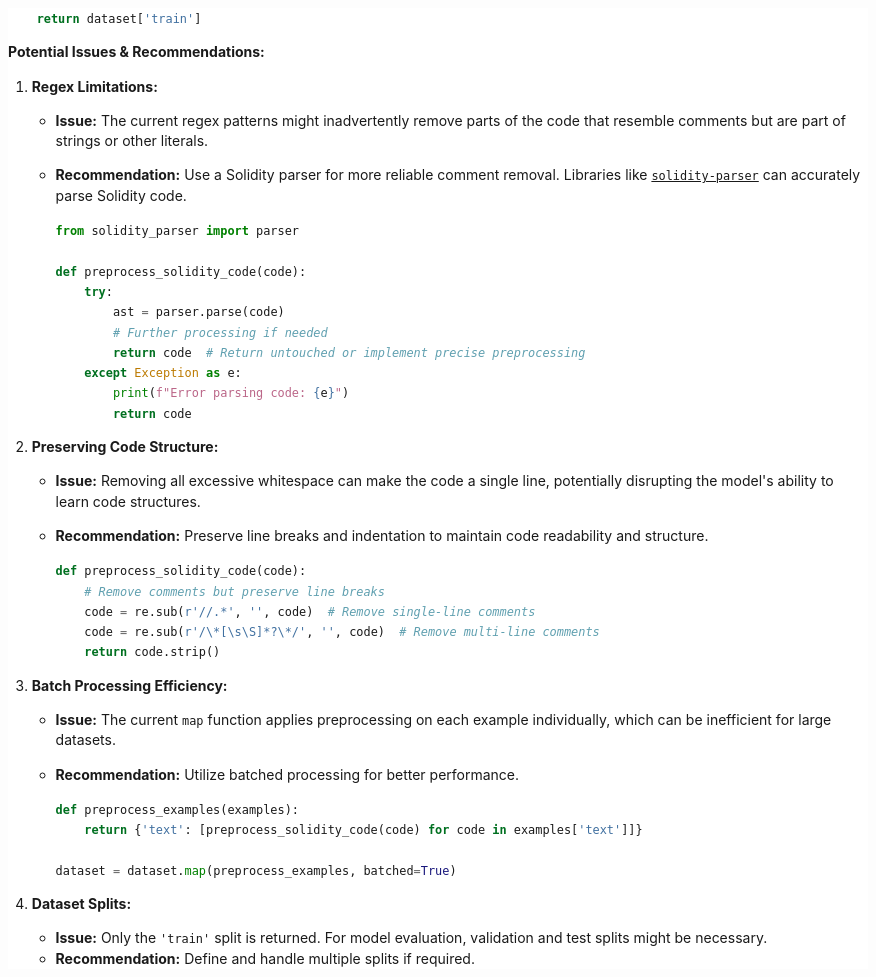 ```python
    return dataset['train']
```

**Potential Issues & Recommendations:**

1. **Regex Limitations:**
   - **Issue:** The current regex patterns might inadvertently remove parts of the code that resemble comments but are part of strings or other literals.
   - **Recommendation:** Use a Solidity parser for more reliable comment removal. Libraries like [`solidity-parser`](https://pypi.org/project/solidity-parser/) can accurately parse Solidity code.

     ```python
     from solidity_parser import parser

     def preprocess_solidity_code(code):
         try:
             ast = parser.parse(code)
             # Further processing if needed
             return code  # Return untouched or implement precise preprocessing
         except Exception as e:
             print(f"Error parsing code: {e}")
             return code
     ```

2. **Preserving Code Structure:**
   - **Issue:** Removing all excessive whitespace can make the code a single line, potentially disrupting the model's ability to learn code structures.
   - **Recommendation:** Preserve line breaks and indentation to maintain code readability and structure.

     ```python
     def preprocess_solidity_code(code):
         # Remove comments but preserve line breaks
         code = re.sub(r'//.*', '', code)  # Remove single-line comments
         code = re.sub(r'/\*[\s\S]*?\*/', '', code)  # Remove multi-line comments
         return code.strip()
     ```

3. **Batch Processing Efficiency:**
   - **Issue:** The current `map` function applies preprocessing on each example individually, which can be inefficient for large datasets.
   - **Recommendation:** Utilize batched processing for better performance.

     ```python
     def preprocess_examples(examples):
         return {'text': [preprocess_solidity_code(code) for code in examples['text']]}

     dataset = dataset.map(preprocess_examples, batched=True)
     ```

4. **Dataset Splits:**
   - **Issue:** Only the `'train'` split is returned. For model evaluation, validation and test splits might be necessary.
   - **Recommendation:** Define and handle multiple splits if required.
